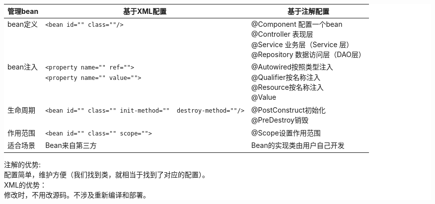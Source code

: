 | 管理bean | 基于XML配置| 基于注解配置 |
| --- | --- | --- |
| bean定义 | `<bean id="" class=""/>` | @Component  配置一个bean<br>@Controller 表现层 <br>@Service  业务层（Service 层）<br>@Repository  数据访问层（DAO层） |
| bean注入 | `<property name="" ref=""> `<br>`<property name="" value="">` | @Autowired按照类型注入<br>@Qualifier按名称注入 <br> @Resource按名称注入<br>@Value  |
| 生命周期| `<bean id="" class="" init-method=""  destroy-method=""/>`|@PostConstruct初始化<br>@PreDestroy销毁|
| 作用范围 | `<bean id="" class="" scope="">`| @Scope设置作用范围 |
| 适合场景 | Bean来自第三方 | Bean的实现类由用户自己开发 |

注解的优势:  
配置简单，维护方便（我们找到类，就相当于找到了对应的配置）。  
XML的优势：   
修改时，不用改源码。不涉及重新编译和部署。
